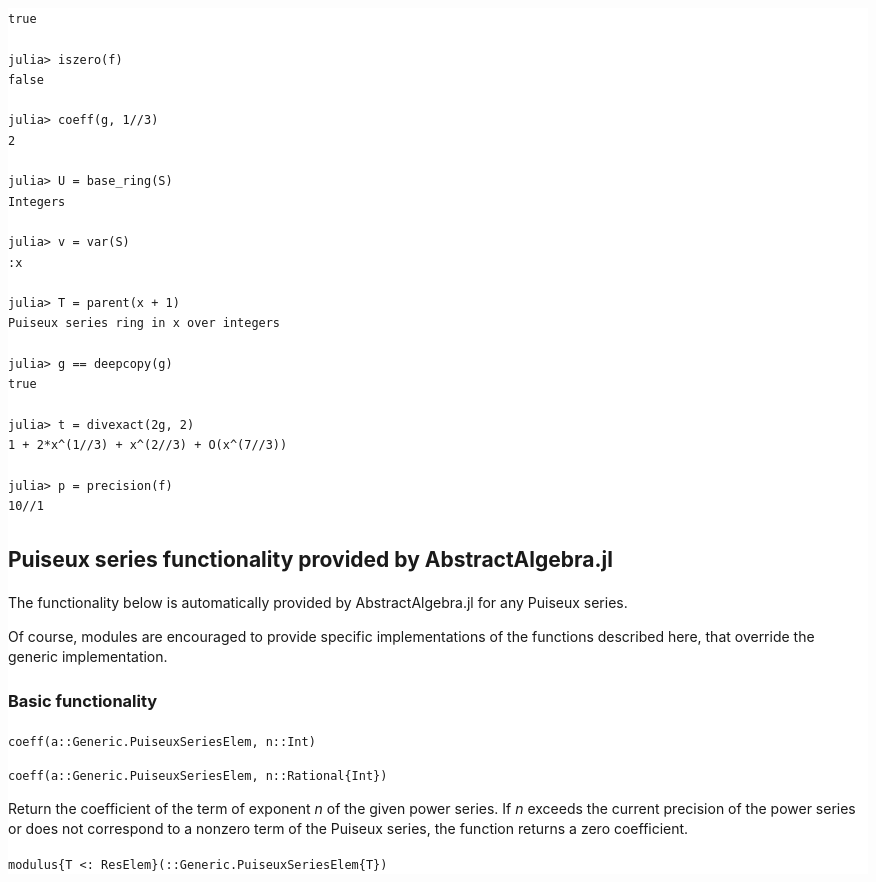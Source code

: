 ```jldoctest
true

julia> iszero(f)
false

julia> coeff(g, 1//3)
2

julia> U = base_ring(S)
Integers

julia> v = var(S)
:x

julia> T = parent(x + 1)
Puiseux series ring in x over integers

julia> g == deepcopy(g)
true

julia> t = divexact(2g, 2)
1 + 2*x^(1//3) + x^(2//3) + O(x^(7//3))

julia> p = precision(f)
10//1

```

## Puiseux series functionality provided by AbstractAlgebra.jl

The functionality below is automatically provided by AbstractAlgebra.jl for any Puiseux
series.

Of course, modules are encouraged to provide specific implementations of the functions
described here, that override the generic implementation.

### Basic functionality

```
coeff(a::Generic.PuiseuxSeriesElem, n::Int)
```

```
coeff(a::Generic.PuiseuxSeriesElem, n::Rational{Int})
```

Return the coefficient of the term of exponent $n$ of the given power series. If $n$
exceeds the current precision of the power series or does not correspond to a nonzero
term of the Puiseux series, the function returns a zero coefficient.

```@docs
modulus{T <: ResElem}(::Generic.PuiseuxSeriesElem{T})
```
